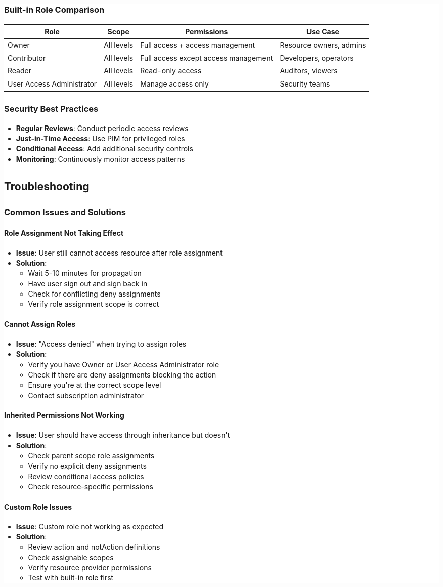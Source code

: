 ### Built-in Role Comparison
| Role | Scope | Permissions | Use Case |
|------|-------|-------------|----------|
| Owner | All levels | Full access + access management | Resource owners, admins |
| Contributor | All levels | Full access except access management | Developers, operators |
| Reader | All levels | Read-only access | Auditors, viewers |
| User Access Administrator | All levels | Manage access only | Security teams |

### Security Best Practices
- **Regular Reviews**: Conduct periodic access reviews
- **Just-in-Time Access**: Use PIM for privileged roles
- **Conditional Access**: Add additional security controls
- **Monitoring**: Continuously monitor access patterns

## Troubleshooting

### Common Issues and Solutions

#### Role Assignment Not Taking Effect
- **Issue**: User still cannot access resource after role assignment
- **Solution**:
  - Wait 5-10 minutes for propagation
  - Have user sign out and sign back in
  - Check for conflicting deny assignments
  - Verify role assignment scope is correct

#### Cannot Assign Roles
- **Issue**: "Access denied" when trying to assign roles
- **Solution**:
  - Verify you have Owner or User Access Administrator role
  - Check if there are deny assignments blocking the action
  - Ensure you're at the correct scope level
  - Contact subscription administrator

#### Inherited Permissions Not Working
- **Issue**: User should have access through inheritance but doesn't
- **Solution**:
  - Check parent scope role assignments
  - Verify no explicit deny assignments
  - Review conditional access policies
  - Check resource-specific permissions

#### Custom Role Issues
- **Issue**: Custom role not working as expected
- **Solution**:
  - Review action and notAction definitions
  - Check assignable scopes
  - Verify resource provider permissions
  - Test with built-in role first

